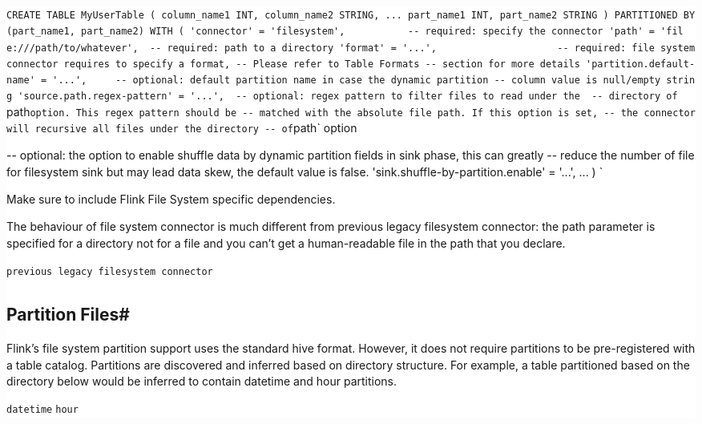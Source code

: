 `CREATE TABLE MyUserTable (
  column_name1 INT,
  column_name2 STRING,
  ...
  part_name1 INT,
  part_name2 STRING
) PARTITIONED BY (part_name1, part_name2) WITH (
  'connector' = 'filesystem',           -- required: specify the connector
  'path' = 'file:///path/to/whatever',  -- required: path to a directory
  'format' = '...',                     -- required: file system connector requires to specify a format,
                                        -- Please refer to Table Formats
                                        -- section for more details
  'partition.default-name' = '...',     -- optional: default partition name in case the dynamic partition
                                        -- column value is null/empty string
  'source.path.regex-pattern' = '...',  -- optional: regex pattern to filter files to read under the 
                                        -- directory of `path` option. This regex pattern should be
                                        -- matched with the absolute file path. If this option is set,
                                        -- the connector  will recursive all files under the directory
                                        -- of `path` option

  -- optional: the option to enable shuffle data by dynamic partition fields in sink phase, this can greatly
  -- reduce the number of file for filesystem sink but may lead data skew, the default value is false.
  'sink.shuffle-by-partition.enable' = '...',
  ...
)
`

> 
  Make sure to include Flink File System specific dependencies.



> 
  The behaviour of file system connector is much different from previous legacy filesystem connector:
the path parameter is specified for a directory not for a file and you can’t get a human-readable file in the path that you declare.


`previous legacy filesystem connector`

## Partition Files#


Flink’s file system partition support uses the standard hive format. However, it does not require partitions to be pre-registered with a table catalog. Partitions are discovered and inferred based on directory structure. For example, a table partitioned based on the directory below would be inferred to contain datetime and hour partitions.

`datetime`
`hour`

